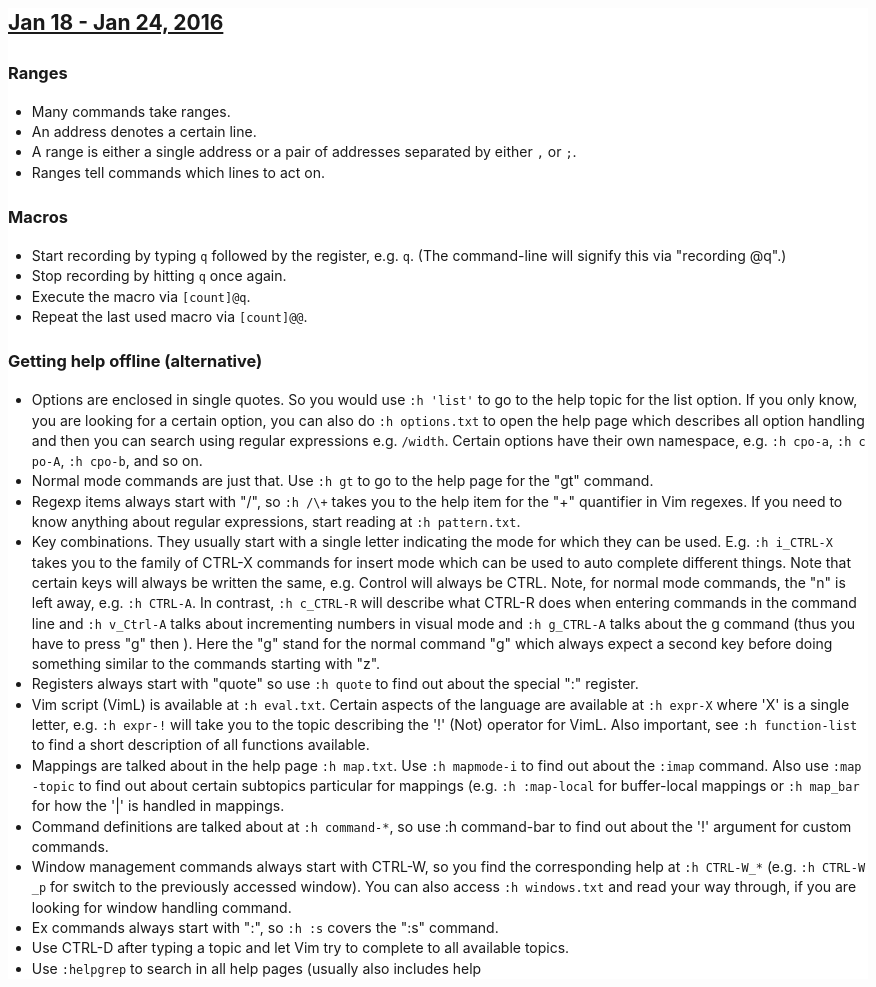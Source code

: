 ## [Jan 18 - Jan 24, 2016](/content/2016/3/README.md)

### Ranges

*   Many commands take ranges.
*   An address denotes a certain line.
*   A range is either a single address or a pair of addresses separated by either
    `,` or `;`.
*   Ranges tell commands which lines to act on.

### Macros

*   Start recording by typing `q` followed by the register, e.g. `q`. (The
    command-line will signify this via "recording @q".)
*   Stop recording by hitting `q` once again.
*   Execute the macro via `[count]@q`.
*   Repeat the last used macro via `[count]@@`.

### Getting help offline (alternative)

*   Options are enclosed in single quotes. So you would use `:h 'list'` to go to
    the help topic for the list option. If you only know, you are looking for a
    certain option, you can also do `:h options.txt` to open the help page which
    describes all option handling and then you can search using regular
    expressions e.g. `/width`. Certain options have their own namespace, e.g. `:h
    cpo-a`, `:h cpo-A`, `:h cpo-b`, and so on.
*   Normal mode commands are just that. Use `:h gt` to go to the help page for
    the "gt" command.
*   Regexp items always start with "/", so `:h /\+` takes you to the help item
    for the "+" quantifier in Vim regexes. If you need to know anything about
    regular expressions, start reading at `:h pattern.txt`.
*   Key combinations. They usually start with a single letter indicating the mode
    for which they can be used. E.g. `:h i_CTRL-X` takes you to the family of
    CTRL-X commands for insert mode which can be used to auto complete different
    things. Note that certain keys will always be written the same, e.g. Control
    will always be CTRL. Note, for normal mode commands, the "n" is left away,
    e.g. `:h CTRL-A`. In contrast, `:h c_CTRL-R` will describe what CTRL-R does
    when entering commands in the command line and `:h v_Ctrl-A` talks about
    incrementing numbers in visual mode and `:h g_CTRL-A` talks about the g<C-A>
    command (thus you have to press "g" then <Ctrl-A>). Here the "g" stand for
    the normal command "g" which always expect a second key before doing
    something similar to the commands starting with "z".
*   Registers always start with "quote" so use `:h quote` to find out about the
    special ":" register.
*   Vim script (VimL) is available at `:h eval.txt`. Certain aspects of the
    language are available at `:h expr-X` where 'X' is a single letter, e.g. `:h
    expr-!` will take you to the topic describing the '!' (Not) operator for
    VimL. Also important, see `:h function-list` to find a short description of
    all functions available.
*   Mappings are talked about in the help page `:h map.txt`. Use `:h mapmode-i`
    to find out about the `:imap` command. Also use `:map-topic` to find out
    about certain subtopics particular for mappings (e.g. `:h :map-local` for
    buffer-local mappings or `:h map_bar` for how the '|' is handled in mappings.
*   Command definitions are talked about at `:h command-*`, so use :h command-bar
    to find out about the '!' argument for custom commands.
*   Window management commands always start with CTRL-W, so you find the
    corresponding help at `:h CTRL-W_*` (e.g. `:h CTRL-W_p` for switch to the
    previously accessed window). You can also access `:h windows.txt` and read
    your way through, if you are looking for window handling command.
*   Ex commands always start with ":", so `:h :s` covers the ":s" command.
*   Use CTRL-D after typing a topic and let Vim try to complete to all available
    topics.
*   Use `:helpgrep` to search in all help pages (usually also includes help